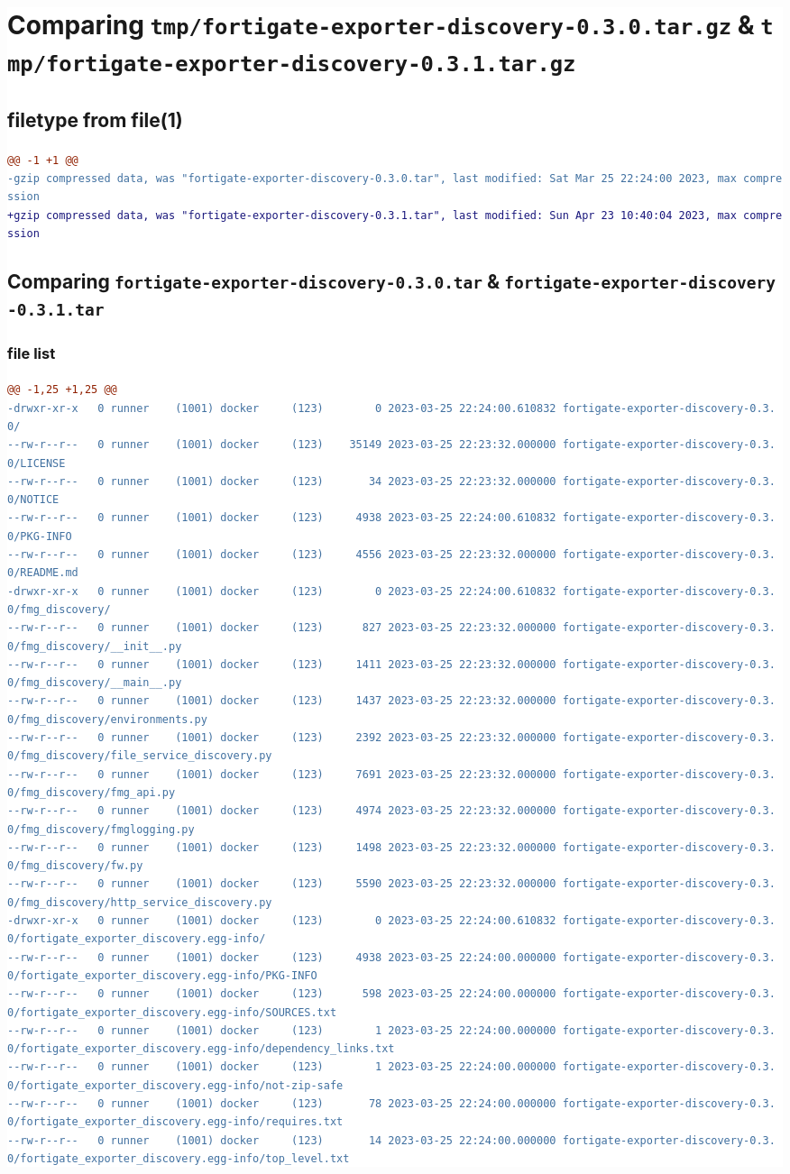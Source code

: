 # Comparing `tmp/fortigate-exporter-discovery-0.3.0.tar.gz` & `tmp/fortigate-exporter-discovery-0.3.1.tar.gz`

## filetype from file(1)

```diff
@@ -1 +1 @@
-gzip compressed data, was "fortigate-exporter-discovery-0.3.0.tar", last modified: Sat Mar 25 22:24:00 2023, max compression
+gzip compressed data, was "fortigate-exporter-discovery-0.3.1.tar", last modified: Sun Apr 23 10:40:04 2023, max compression
```

## Comparing `fortigate-exporter-discovery-0.3.0.tar` & `fortigate-exporter-discovery-0.3.1.tar`

### file list

```diff
@@ -1,25 +1,25 @@
-drwxr-xr-x   0 runner    (1001) docker     (123)        0 2023-03-25 22:24:00.610832 fortigate-exporter-discovery-0.3.0/
--rw-r--r--   0 runner    (1001) docker     (123)    35149 2023-03-25 22:23:32.000000 fortigate-exporter-discovery-0.3.0/LICENSE
--rw-r--r--   0 runner    (1001) docker     (123)       34 2023-03-25 22:23:32.000000 fortigate-exporter-discovery-0.3.0/NOTICE
--rw-r--r--   0 runner    (1001) docker     (123)     4938 2023-03-25 22:24:00.610832 fortigate-exporter-discovery-0.3.0/PKG-INFO
--rw-r--r--   0 runner    (1001) docker     (123)     4556 2023-03-25 22:23:32.000000 fortigate-exporter-discovery-0.3.0/README.md
-drwxr-xr-x   0 runner    (1001) docker     (123)        0 2023-03-25 22:24:00.610832 fortigate-exporter-discovery-0.3.0/fmg_discovery/
--rw-r--r--   0 runner    (1001) docker     (123)      827 2023-03-25 22:23:32.000000 fortigate-exporter-discovery-0.3.0/fmg_discovery/__init__.py
--rw-r--r--   0 runner    (1001) docker     (123)     1411 2023-03-25 22:23:32.000000 fortigate-exporter-discovery-0.3.0/fmg_discovery/__main__.py
--rw-r--r--   0 runner    (1001) docker     (123)     1437 2023-03-25 22:23:32.000000 fortigate-exporter-discovery-0.3.0/fmg_discovery/environments.py
--rw-r--r--   0 runner    (1001) docker     (123)     2392 2023-03-25 22:23:32.000000 fortigate-exporter-discovery-0.3.0/fmg_discovery/file_service_discovery.py
--rw-r--r--   0 runner    (1001) docker     (123)     7691 2023-03-25 22:23:32.000000 fortigate-exporter-discovery-0.3.0/fmg_discovery/fmg_api.py
--rw-r--r--   0 runner    (1001) docker     (123)     4974 2023-03-25 22:23:32.000000 fortigate-exporter-discovery-0.3.0/fmg_discovery/fmglogging.py
--rw-r--r--   0 runner    (1001) docker     (123)     1498 2023-03-25 22:23:32.000000 fortigate-exporter-discovery-0.3.0/fmg_discovery/fw.py
--rw-r--r--   0 runner    (1001) docker     (123)     5590 2023-03-25 22:23:32.000000 fortigate-exporter-discovery-0.3.0/fmg_discovery/http_service_discovery.py
-drwxr-xr-x   0 runner    (1001) docker     (123)        0 2023-03-25 22:24:00.610832 fortigate-exporter-discovery-0.3.0/fortigate_exporter_discovery.egg-info/
--rw-r--r--   0 runner    (1001) docker     (123)     4938 2023-03-25 22:24:00.000000 fortigate-exporter-discovery-0.3.0/fortigate_exporter_discovery.egg-info/PKG-INFO
--rw-r--r--   0 runner    (1001) docker     (123)      598 2023-03-25 22:24:00.000000 fortigate-exporter-discovery-0.3.0/fortigate_exporter_discovery.egg-info/SOURCES.txt
--rw-r--r--   0 runner    (1001) docker     (123)        1 2023-03-25 22:24:00.000000 fortigate-exporter-discovery-0.3.0/fortigate_exporter_discovery.egg-info/dependency_links.txt
--rw-r--r--   0 runner    (1001) docker     (123)        1 2023-03-25 22:24:00.000000 fortigate-exporter-discovery-0.3.0/fortigate_exporter_discovery.egg-info/not-zip-safe
--rw-r--r--   0 runner    (1001) docker     (123)       78 2023-03-25 22:24:00.000000 fortigate-exporter-discovery-0.3.0/fortigate_exporter_discovery.egg-info/requires.txt
--rw-r--r--   0 runner    (1001) docker     (123)       14 2023-03-25 22:24:00.000000 fortigate-exporter-discovery-0.3.0/fortigate_exporter_discovery.egg-info/top_level.txt
```
